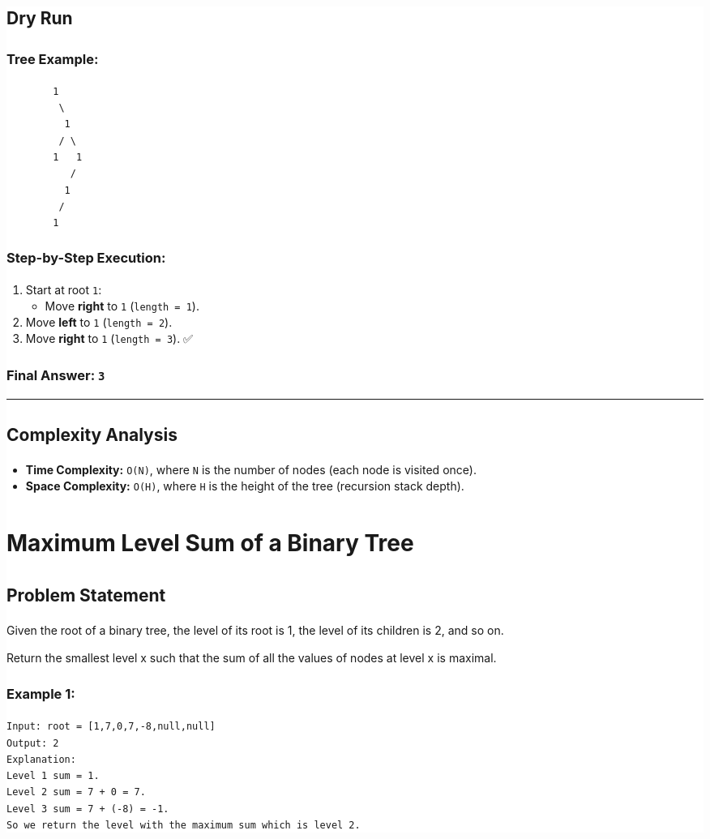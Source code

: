
## Dry Run
### **Tree Example:**
```
        1
         \
          1
         / \
        1   1
           /
          1
         /
        1
```

### **Step-by-Step Execution:**
1. Start at root `1`:
    - Move **right** to `1` (`length = 1`).
2. Move **left** to `1` (`length = 2`).
3. Move **right** to `1` (`length = 3`). ✅

### **Final Answer:** `3`

---

## Complexity Analysis
- **Time Complexity:** `O(N)`, where `N` is the number of nodes (each node is visited once).
- **Space Complexity:** `O(H)`, where `H` is the height of the tree (recursion stack depth).


# Maximum Level Sum of a Binary Tree

## Problem Statement
Given the root of a binary tree, the level of its root is 1, the level of its children is 2, and so on.

Return the smallest level x such that the sum of all the values of nodes at level x is maximal.

### Example 1:
```
Input: root = [1,7,0,7,-8,null,null]
Output: 2
Explanation: 
Level 1 sum = 1.
Level 2 sum = 7 + 0 = 7.
Level 3 sum = 7 + (-8) = -1.
So we return the level with the maximum sum which is level 2.
```
